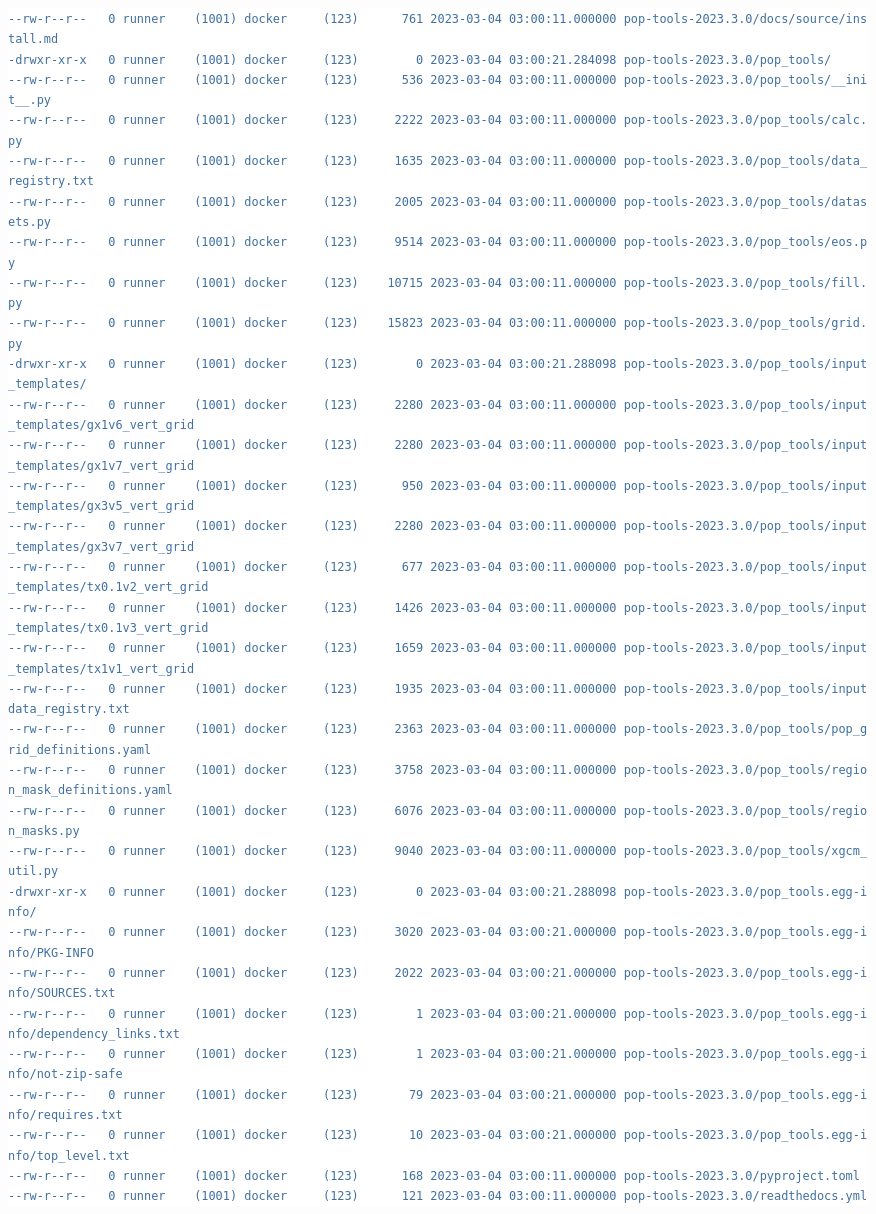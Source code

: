 ```diff
--rw-r--r--   0 runner    (1001) docker     (123)      761 2023-03-04 03:00:11.000000 pop-tools-2023.3.0/docs/source/install.md
-drwxr-xr-x   0 runner    (1001) docker     (123)        0 2023-03-04 03:00:21.284098 pop-tools-2023.3.0/pop_tools/
--rw-r--r--   0 runner    (1001) docker     (123)      536 2023-03-04 03:00:11.000000 pop-tools-2023.3.0/pop_tools/__init__.py
--rw-r--r--   0 runner    (1001) docker     (123)     2222 2023-03-04 03:00:11.000000 pop-tools-2023.3.0/pop_tools/calc.py
--rw-r--r--   0 runner    (1001) docker     (123)     1635 2023-03-04 03:00:11.000000 pop-tools-2023.3.0/pop_tools/data_registry.txt
--rw-r--r--   0 runner    (1001) docker     (123)     2005 2023-03-04 03:00:11.000000 pop-tools-2023.3.0/pop_tools/datasets.py
--rw-r--r--   0 runner    (1001) docker     (123)     9514 2023-03-04 03:00:11.000000 pop-tools-2023.3.0/pop_tools/eos.py
--rw-r--r--   0 runner    (1001) docker     (123)    10715 2023-03-04 03:00:11.000000 pop-tools-2023.3.0/pop_tools/fill.py
--rw-r--r--   0 runner    (1001) docker     (123)    15823 2023-03-04 03:00:11.000000 pop-tools-2023.3.0/pop_tools/grid.py
-drwxr-xr-x   0 runner    (1001) docker     (123)        0 2023-03-04 03:00:21.288098 pop-tools-2023.3.0/pop_tools/input_templates/
--rw-r--r--   0 runner    (1001) docker     (123)     2280 2023-03-04 03:00:11.000000 pop-tools-2023.3.0/pop_tools/input_templates/gx1v6_vert_grid
--rw-r--r--   0 runner    (1001) docker     (123)     2280 2023-03-04 03:00:11.000000 pop-tools-2023.3.0/pop_tools/input_templates/gx1v7_vert_grid
--rw-r--r--   0 runner    (1001) docker     (123)      950 2023-03-04 03:00:11.000000 pop-tools-2023.3.0/pop_tools/input_templates/gx3v5_vert_grid
--rw-r--r--   0 runner    (1001) docker     (123)     2280 2023-03-04 03:00:11.000000 pop-tools-2023.3.0/pop_tools/input_templates/gx3v7_vert_grid
--rw-r--r--   0 runner    (1001) docker     (123)      677 2023-03-04 03:00:11.000000 pop-tools-2023.3.0/pop_tools/input_templates/tx0.1v2_vert_grid
--rw-r--r--   0 runner    (1001) docker     (123)     1426 2023-03-04 03:00:11.000000 pop-tools-2023.3.0/pop_tools/input_templates/tx0.1v3_vert_grid
--rw-r--r--   0 runner    (1001) docker     (123)     1659 2023-03-04 03:00:11.000000 pop-tools-2023.3.0/pop_tools/input_templates/tx1v1_vert_grid
--rw-r--r--   0 runner    (1001) docker     (123)     1935 2023-03-04 03:00:11.000000 pop-tools-2023.3.0/pop_tools/inputdata_registry.txt
--rw-r--r--   0 runner    (1001) docker     (123)     2363 2023-03-04 03:00:11.000000 pop-tools-2023.3.0/pop_tools/pop_grid_definitions.yaml
--rw-r--r--   0 runner    (1001) docker     (123)     3758 2023-03-04 03:00:11.000000 pop-tools-2023.3.0/pop_tools/region_mask_definitions.yaml
--rw-r--r--   0 runner    (1001) docker     (123)     6076 2023-03-04 03:00:11.000000 pop-tools-2023.3.0/pop_tools/region_masks.py
--rw-r--r--   0 runner    (1001) docker     (123)     9040 2023-03-04 03:00:11.000000 pop-tools-2023.3.0/pop_tools/xgcm_util.py
-drwxr-xr-x   0 runner    (1001) docker     (123)        0 2023-03-04 03:00:21.288098 pop-tools-2023.3.0/pop_tools.egg-info/
--rw-r--r--   0 runner    (1001) docker     (123)     3020 2023-03-04 03:00:21.000000 pop-tools-2023.3.0/pop_tools.egg-info/PKG-INFO
--rw-r--r--   0 runner    (1001) docker     (123)     2022 2023-03-04 03:00:21.000000 pop-tools-2023.3.0/pop_tools.egg-info/SOURCES.txt
--rw-r--r--   0 runner    (1001) docker     (123)        1 2023-03-04 03:00:21.000000 pop-tools-2023.3.0/pop_tools.egg-info/dependency_links.txt
--rw-r--r--   0 runner    (1001) docker     (123)        1 2023-03-04 03:00:21.000000 pop-tools-2023.3.0/pop_tools.egg-info/not-zip-safe
--rw-r--r--   0 runner    (1001) docker     (123)       79 2023-03-04 03:00:21.000000 pop-tools-2023.3.0/pop_tools.egg-info/requires.txt
--rw-r--r--   0 runner    (1001) docker     (123)       10 2023-03-04 03:00:21.000000 pop-tools-2023.3.0/pop_tools.egg-info/top_level.txt
--rw-r--r--   0 runner    (1001) docker     (123)      168 2023-03-04 03:00:11.000000 pop-tools-2023.3.0/pyproject.toml
--rw-r--r--   0 runner    (1001) docker     (123)      121 2023-03-04 03:00:11.000000 pop-tools-2023.3.0/readthedocs.yml
```